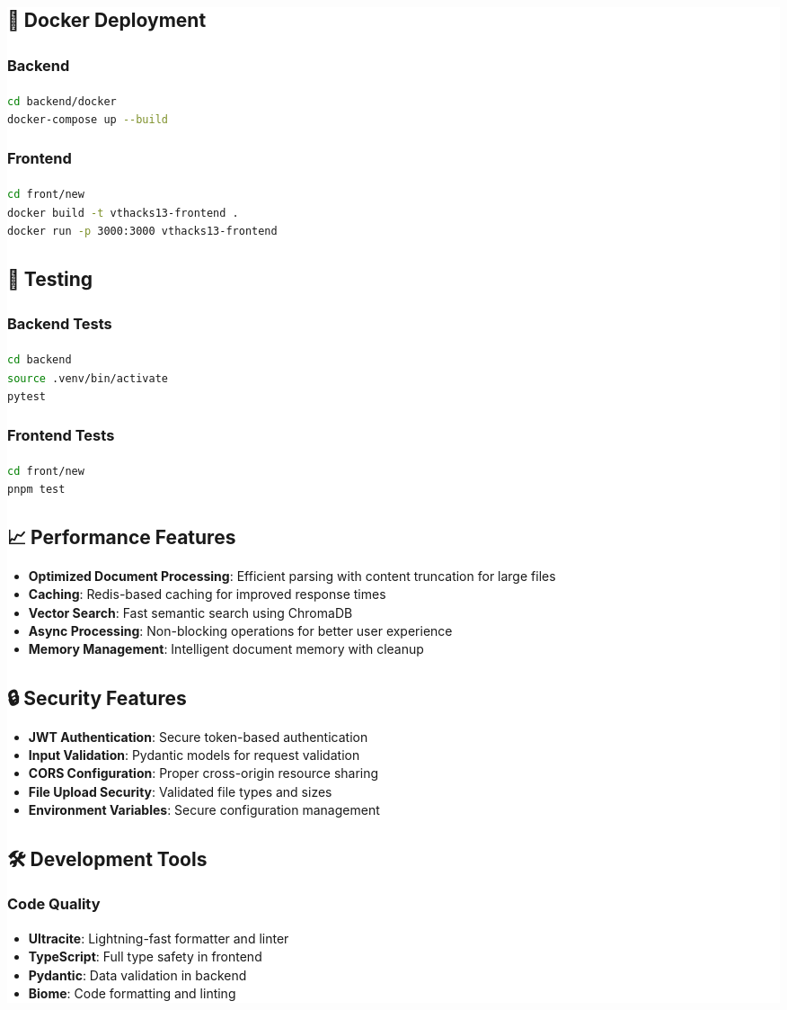 ## 🐳 Docker Deployment

### Backend
```bash
cd backend/docker
docker-compose up --build
```

### Frontend
```bash
cd front/new
docker build -t vthacks13-frontend .
docker run -p 3000:3000 vthacks13-frontend
```

## 🧪 Testing

### Backend Tests
```bash
cd backend
source .venv/bin/activate
pytest
```

### Frontend Tests
```bash
cd front/new
pnpm test
```

## 📈 Performance Features

- **Optimized Document Processing**: Efficient parsing with content truncation for large files
- **Caching**: Redis-based caching for improved response times
- **Vector Search**: Fast semantic search using ChromaDB
- **Async Processing**: Non-blocking operations for better user experience
- **Memory Management**: Intelligent document memory with cleanup

## 🔒 Security Features

- **JWT Authentication**: Secure token-based authentication
- **Input Validation**: Pydantic models for request validation
- **CORS Configuration**: Proper cross-origin resource sharing
- **File Upload Security**: Validated file types and sizes
- **Environment Variables**: Secure configuration management

## 🛠️ Development Tools

### Code Quality
- **Ultracite**: Lightning-fast formatter and linter
- **TypeScript**: Full type safety in frontend
- **Pydantic**: Data validation in backend
- **Biome**: Code formatting and linting
